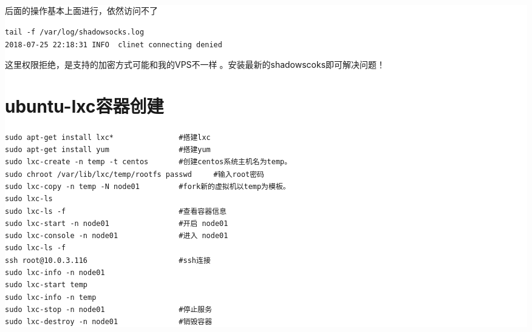后面的操作基本上面进行，依然访问不了

```
tail -f /var/log/shadowsocks.log 
2018-07-25 22:18:31 INFO  clinet connecting denied
```

这里权限拒绝，是支持的加密方式可能和我的VPS不一样 。安装最新的shadowscoks即可解决问题！

# ubuntu-lxc容器创建

```
sudo apt-get install lxc*     			#搭建lxc    
sudo apt-get install yum	 			#搭建yum
sudo lxc-create -n temp -t centos 		#创建centos系统主机名为temp。
sudo chroot /var/lib/lxc/temp/rootfs passwd		#输入root密码
sudo lxc-copy -n temp -N node01			#fork新的虚拟机以temp为模板。
sudo lxc-ls
sudo lxc-ls -f							#查看容器信息
sudo lxc-start -n node01				#开启 node01
sudo lxc-console -n node01				#进入 node01
sudo lxc-ls -f				
ssh root@10.0.3.116						#ssh连接
sudo lxc-info -n node01
sudo lxc-start temp
sudo lxc-info -n temp
sudo lxc-stop -n node01					#停止服务
sudo lxc-destroy -n node01				#销毁容器
```
